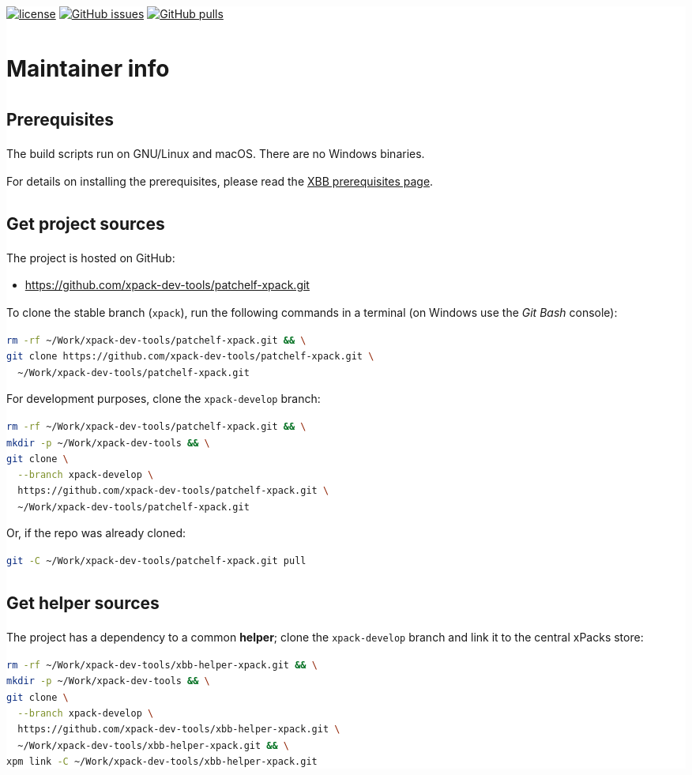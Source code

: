 [![license](https://img.shields.io/github/license/xpack-dev-tools/patchelf-xpack)](https://github.com/xpack-dev-tools/patchelf-xpack/blob/xpack/LICENSE)
[![GitHub issues](https://img.shields.io/github/issues/xpack-dev-tools/patchelf-xpack.svg)](https://github.com/xpack-dev-tools/patchelf-xpack/issues/)
[![GitHub pulls](https://img.shields.io/github/issues-pr/xpack-dev-tools/patchelf-xpack.svg)](https://github.com/xpack-dev-tools/patchelf-xpack/pulls)

# Maintainer info

## Prerequisites

The build scripts run on GNU/Linux and macOS. There are no Windows binaries.

For details on installing the prerequisites, please read the
[XBB prerequisites page](https://xpack.github.io/xbb/prerequisites/).

## Get project sources

The project is hosted on GitHub:

- <https://github.com/xpack-dev-tools/patchelf-xpack.git>

To clone the stable branch (`xpack`), run the following commands in a
terminal (on Windows use the _Git Bash_ console):

```sh
rm -rf ~/Work/xpack-dev-tools/patchelf-xpack.git && \
git clone https://github.com/xpack-dev-tools/patchelf-xpack.git \
  ~/Work/xpack-dev-tools/patchelf-xpack.git
```

For development purposes, clone the `xpack-develop` branch:

```sh
rm -rf ~/Work/xpack-dev-tools/patchelf-xpack.git && \
mkdir -p ~/Work/xpack-dev-tools && \
git clone \
  --branch xpack-develop \
  https://github.com/xpack-dev-tools/patchelf-xpack.git \
  ~/Work/xpack-dev-tools/patchelf-xpack.git
```

Or, if the repo was already cloned:

```sh
git -C ~/Work/xpack-dev-tools/patchelf-xpack.git pull
```

## Get helper sources

The project has a dependency to a common **helper**; clone the
`xpack-develop` branch and link it to the central xPacks store:

```sh
rm -rf ~/Work/xpack-dev-tools/xbb-helper-xpack.git && \
mkdir -p ~/Work/xpack-dev-tools && \
git clone \
  --branch xpack-develop \
  https://github.com/xpack-dev-tools/xbb-helper-xpack.git \
  ~/Work/xpack-dev-tools/xbb-helper-xpack.git && \
xpm link -C ~/Work/xpack-dev-tools/xbb-helper-xpack.git
```

